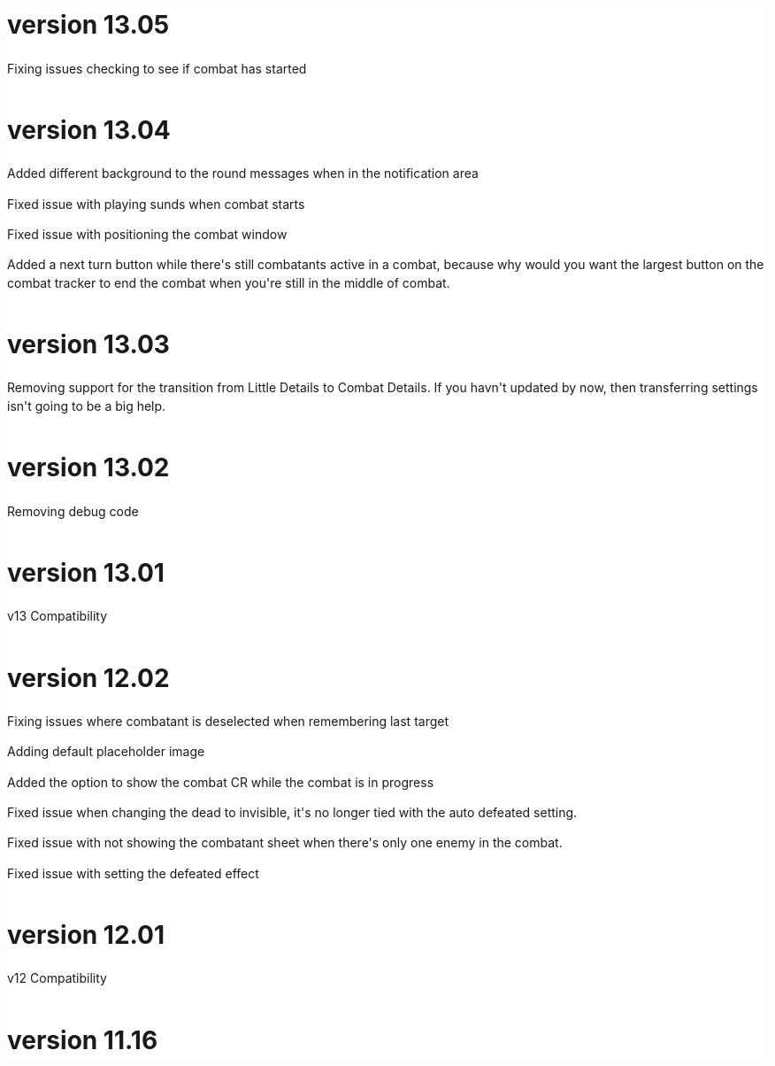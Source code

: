 # version 13.05

Fixing issues checking to see if combat has started

# version 13.04

Added different background to the round messages when in the notification area

Fixed issue with playing sunds when combat starts

Fixed issue with positioning the combat window

Added a next turn button while there's still combatants active in a combat, because why would you want the largest button on the combat tracker to end the combat when you're still in the middle of combat.

# version 13.03

Removing support for the transition from Little Details to Combat Details.  If you havn't updated by now, then transferring settings isn't going to be a big help.

# version 13.02

Removing debug code

# version 13.01

v13 Compatibility

# version 12.02

Fixing issues where combatant is deselected when remembering last target

Adding default placeholder image

Added the option to show the combat CR while the combat is in progress

Fixed issue when changing the dead to invisible, it's no longer tied with the auto defeated setting.

Fixed issue with not showing the combatant sheet when there's only one enemy in the combat.

Fixed issue with setting the defeated effect

# version 12.01

v12 Compatibility

# version 11.16
